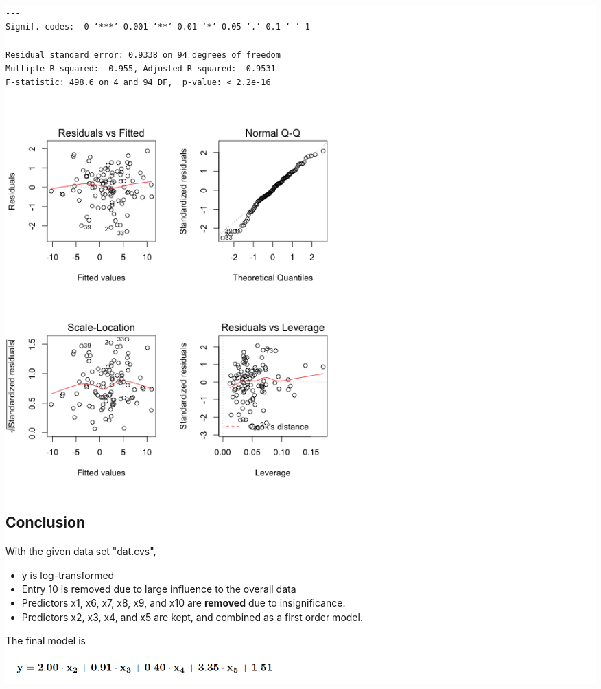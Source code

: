 ```
---
Signif. codes:  0 ‘***’ 0.001 ‘**’ 0.01 ‘*’ 0.05 ‘.’ 0.1 ‘ ’ 1

Residual standard error: 0.9338 on 94 degrees of freedom
Multiple R-squared:  0.955,	Adjusted R-squared:  0.9531 
F-statistic: 498.6 on 4 and 94 DF,  p-value: < 2.2e-16
```
<img src="https://raw.githubusercontent.com/ss2cp/Linear-Regression-Project/master/Results/finalfit.png" width="500">

## Conclusion
With the given data set "dat.cvs", 

* y is log-transformed
* Entry 10 is removed due to large influence to the overall data
* Predictors x1, x6, x7, x8, x9, and x10 are **removed** due to insignificance.
* Predictors x2, x3, x4, and x5 are kept, and combined as a first order model.

The final model is

<img src="https://raw.githubusercontent.com/ss2cp/Linear-Regression-Project/master/Results/regression.png" width="400">
